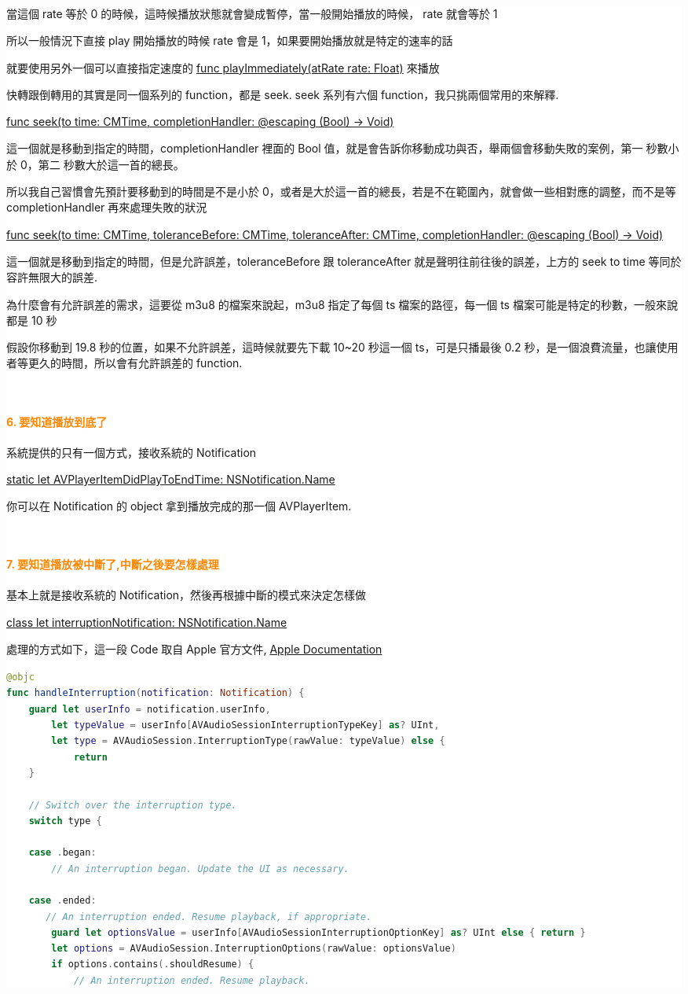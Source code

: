 當這個 rate 等於 0 的時候，這時候播放狀態就會變成暫停，當一般開始播放的時候， rate 就會等於 1

所以一般情況下直接 play 開始播放的時候 rate 會是 1，如果要開始播放就是特定的速率的話

就要使用另外一個可以直接指定速度的 <a href="https://developer.apple.com/documentation/avfoundation/avplayer/1643480-playimmediately" target="_">func playImmediately(atRate rate: Float)</a> 來播放

快轉跟倒轉用的其實是同一個系列的 function，都是 seek. seek 系列有六個 function，我只挑兩個常用的來解釋.

<a href="https://developer.apple.com/documentation/avfoundation/avplayer/1387018-seek" target="_">func seek(to time: CMTime, completionHandler: @escaping (Bool) -> Void)</a>

這一個就是移動到指定的時間，completionHandler 裡面的 Bool 值，就是會告訴你移動成功與否，舉兩個會移動失敗的案例，第一 秒數小於 0，第二 秒數大於這一首的總長。

所以我自己習慣會先預計要移動到的時間是不是小於 0，或者是大於這一首的總長，若是不在範圍內，就會做一些相對應的調整，而不是等 completionHandler 再來處理失敗的狀況

<a href="https://developer.apple.com/documentation/avfoundation/avplayer/1388493-seek" target="_">func seek(to time: CMTime, toleranceBefore: CMTime, toleranceAfter: CMTime, completionHandler: @escaping (Bool) -> Void)</a>

這一個就是移動到指定的時間，但是允許誤差，toleranceBefore 跟 toleranceAfter 就是聲明往前往後的誤差，上方的 seek to time 等同於容許無限大的誤差.

為什麼會有允許誤差的需求，這要從 m3u8 的檔案來說起，m3u8 指定了每個 ts 檔案的路徑，每一個 ts 檔案可能是特定的秒數，一般來說都是 10 秒

假設你移動到 19.8 秒的位置，如果不允許誤差，這時候就要先下載 10~20 秒這一個 ts，可是只播最後 0.2 秒，是一個浪費流量，也讓使用者等更久的時間，所以會有允許誤差的 function.

<br>

#### <font color="#FF8800">6. 要知道播放到底了</font>

系統提供的只有一個方式，接收系統的 Notification

<a href="https://developer.apple.com/documentation/foundation/nsnotification/name/1386566-avplayeritemdidplaytoendtime" target="_">static let AVPlayerItemDidPlayToEndTime: NSNotification.Name</a>

你可以在 Notification 的 object 拿到播放完成的那一個 AVPlayerItem.

<br>

#### <font color="#FF8800">7. 要知道播放被中斷了,中斷之後要怎樣處理</font>

基本上就是接收系統的 Notification，然後再根據中斷的模式來決定怎樣做

<a href="https://developer.apple.com/documentation/avfaudio/avaudiosession/1616596-interruptionnotification" target="_">class let interruptionNotification: NSNotification.Name</a>

處理的方式如下，這一段 Code 取自 Apple 官方文件, <a href="https://developer.apple.com/documentation/avfaudio/avaudiosession/responding_to_audio_session_interruptions" target="_">Apple Documentation</a>

```swift
@objc 
func handleInterruption(notification: Notification) {
    guard let userInfo = notification.userInfo,
        let typeValue = userInfo[AVAudioSessionInterruptionTypeKey] as? UInt,
        let type = AVAudioSession.InterruptionType(rawValue: typeValue) else {
            return
    }

    // Switch over the interruption type.
    switch type {

    case .began:
        // An interruption began. Update the UI as necessary.

    case .ended:
       // An interruption ended. Resume playback, if appropriate.
        guard let optionsValue = userInfo[AVAudioSessionInterruptionOptionKey] as? UInt else { return }
        let options = AVAudioSession.InterruptionOptions(rawValue: optionsValue)
        if options.contains(.shouldResume) {
            // An interruption ended. Resume playback.
```